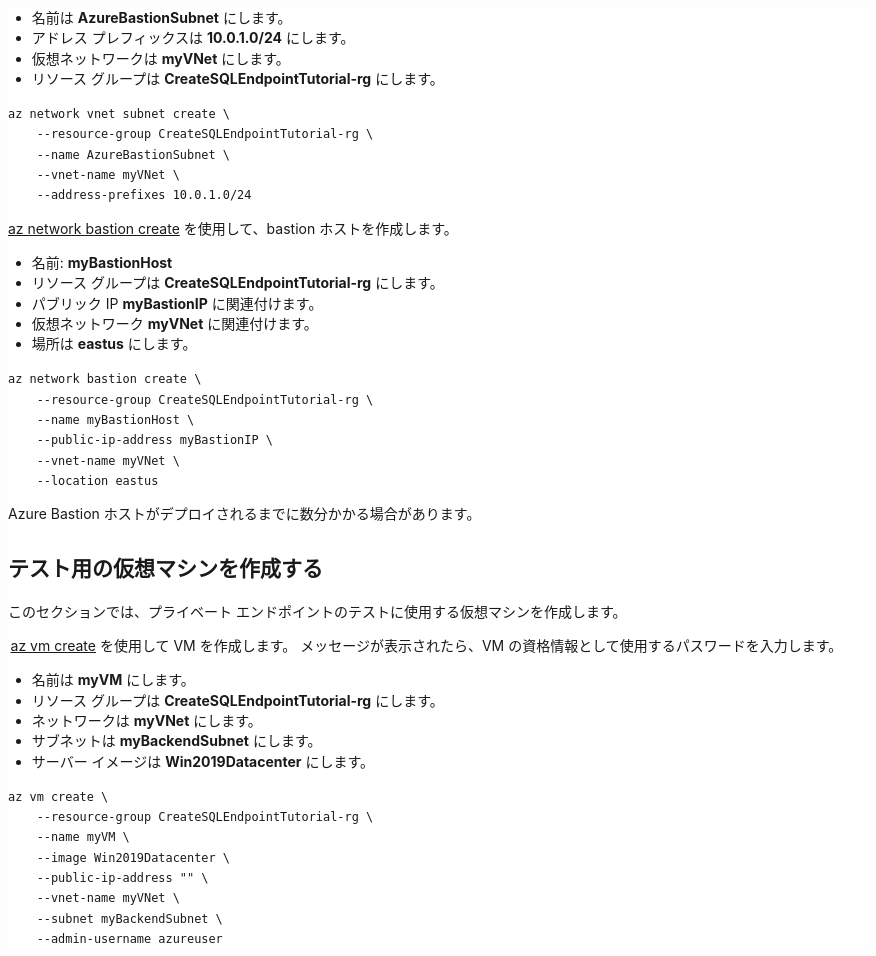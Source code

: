 * 名前は **AzureBastionSubnet** にします。
* アドレス プレフィックスは **10.0.1.0/24** にします。
* 仮想ネットワークは **myVNet** にします。
* リソース グループは **CreateSQLEndpointTutorial-rg** にします。

```azurecli-interactive
az network vnet subnet create \
    --resource-group CreateSQLEndpointTutorial-rg \
    --name AzureBastionSubnet \
    --vnet-name myVNet \
    --address-prefixes 10.0.1.0/24
```

[az network bastion create](/cli/azure/network/bastion#az_network_bastion_create) を使用して、bastion ホストを作成します。

* 名前: **myBastionHost**
* リソース グループは **CreateSQLEndpointTutorial-rg** にします。
* パブリック IP **myBastionIP** に関連付けます。
* 仮想ネットワーク **myVNet** に関連付けます。
* 場所は **eastus** にします。

```azurecli-interactive
az network bastion create \
    --resource-group CreateSQLEndpointTutorial-rg \
    --name myBastionHost \
    --public-ip-address myBastionIP \
    --vnet-name myVNet \
    --location eastus
```

Azure Bastion ホストがデプロイされるまでに数分かかる場合があります。

## <a name="create-test-virtual-machine"></a>テスト用の仮想マシンを作成する

このセクションでは、プライベート エンドポイントのテストに使用する仮想マシンを作成します。

 [az vm create](/cli/azure/vm#az_vm_create) を使用して VM を作成します。 メッセージが表示されたら、VM の資格情報として使用するパスワードを入力します。

* 名前は **myVM** にします。
* リソース グループは **CreateSQLEndpointTutorial-rg** にします。
* ネットワークは **myVNet** にします。
* サブネットは **myBackendSubnet** にします。
* サーバー イメージは **Win2019Datacenter** にします。

```azurecli-interactive
az vm create \
    --resource-group CreateSQLEndpointTutorial-rg \
    --name myVM \
    --image Win2019Datacenter \
    --public-ip-address "" \
    --vnet-name myVNet \
    --subnet myBackendSubnet \
    --admin-username azureuser
```
